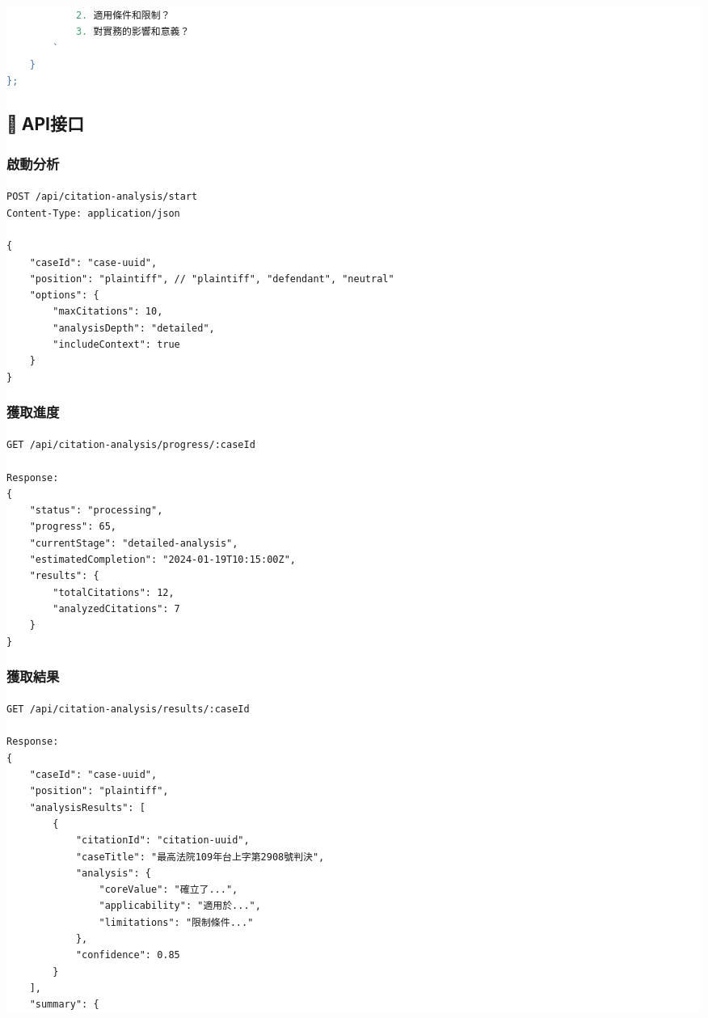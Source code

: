 ```javascript
            2. 適用條件和限制？
            3. 對實務的影響和意義？
        `
    }
};
```

## 🔧 API接口

### **啟動分析**
```http
POST /api/citation-analysis/start
Content-Type: application/json

{
    "caseId": "case-uuid",
    "position": "plaintiff", // "plaintiff", "defendant", "neutral"
    "options": {
        "maxCitations": 10,
        "analysisDepth": "detailed",
        "includeContext": true
    }
}
```

### **獲取進度**
```http
GET /api/citation-analysis/progress/:caseId

Response:
{
    "status": "processing",
    "progress": 65,
    "currentStage": "detailed-analysis",
    "estimatedCompletion": "2024-01-19T10:15:00Z",
    "results": {
        "totalCitations": 12,
        "analyzedCitations": 7
    }
}
```

### **獲取結果**
```http
GET /api/citation-analysis/results/:caseId

Response:
{
    "caseId": "case-uuid",
    "position": "plaintiff",
    "analysisResults": [
        {
            "citationId": "citation-uuid",
            "caseTitle": "最高法院109年台上字第2908號判決",
            "analysis": {
                "coreValue": "確立了...",
                "applicability": "適用於...",
                "limitations": "限制條件..."
            },
            "confidence": 0.85
        }
    ],
    "summary": {
```